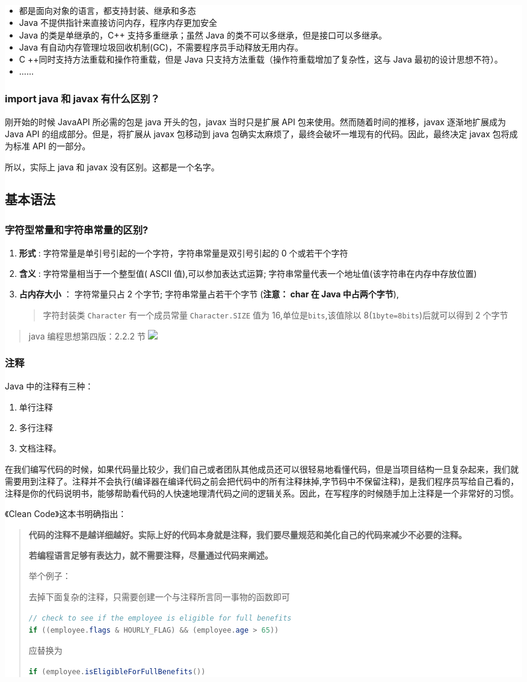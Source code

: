- 都是面向对象的语言，都支持封装、继承和多态
- Java 不提供指针来直接访问内存，程序内存更加安全
- Java 的类是单继承的，C++ 支持多重继承；虽然 Java 的类不可以多继承，但是接口可以多继承。
- Java 有自动内存管理垃圾回收机制(GC)，不需要程序员手动释放无用内存。
- C ++同时支持方法重载和操作符重载，但是 Java 只支持方法重载（操作符重载增加了复杂性，这与 Java 最初的设计思想不符）。
- ......

### import java 和 javax 有什么区别？

刚开始的时候 JavaAPI 所必需的包是 java 开头的包，javax 当时只是扩展 API 包来使用。然而随着时间的推移，javax 逐渐地扩展成为 Java API 的组成部分。但是，将扩展从 javax 包移动到 java 包确实太麻烦了，最终会破坏一堆现有的代码。因此，最终决定 javax 包将成为标准 API 的一部分。

所以，实际上 java 和 javax 没有区别。这都是一个名字。

## 基本语法

### 字符型常量和字符串常量的区别?

1. **形式** : 字符常量是单引号引起的一个字符，字符串常量是双引号引起的 0 个或若干个字符
2. **含义** : 字符常量相当于一个整型值( ASCII 值),可以参加表达式运算; 字符串常量代表一个地址值(该字符串在内存中存放位置)
3. **占内存大小** ： 字符常量只占 2 个字节; 字符串常量占若干个字节 (**注意： char 在 Java 中占两个字节**),

   > 字符封装类 `Character` 有一个成员常量 `Character.SIZE` 值为 16,单位是`bits`,该值除以 8(`1byte=8bits`)后就可以得到 2 个字节

> java 编程思想第四版：2.2.2 节
> ![](https://my-blog-to-use.oss-cn-beijing.aliyuncs.com/18-9-15/86735519.jpg)

### 注释

Java 中的注释有三种：

1. 单行注释

2. 多行注释

3. 文档注释。

在我们编写代码的时候，如果代码量比较少，我们自己或者团队其他成员还可以很轻易地看懂代码，但是当项目结构一旦复杂起来，我们就需要用到注释了。注释并不会执行(编译器在编译代码之前会把代码中的所有注释抹掉,字节码中不保留注释)，是我们程序员写给自己看的，注释是你的代码说明书，能够帮助看代码的人快速地理清代码之间的逻辑关系。因此，在写程序的时候随手加上注释是一个非常好的习惯。

《Clean Code》这本书明确指出：

> **代码的注释不是越详细越好。实际上好的代码本身就是注释，我们要尽量规范和美化自己的代码来减少不必要的注释。**
>
> **若编程语言足够有表达力，就不需要注释，尽量通过代码来阐述。**
>
> 举个例子：
>
> 去掉下面复杂的注释，只需要创建一个与注释所言同一事物的函数即可
>
> ```java
> // check to see if the employee is eligible for full benefits
> if ((employee.flags & HOURLY_FLAG) && (employee.age > 65))
> ```
>
> 应替换为
>
> ```java
> if (employee.isEligibleForFullBenefits())
> ```
